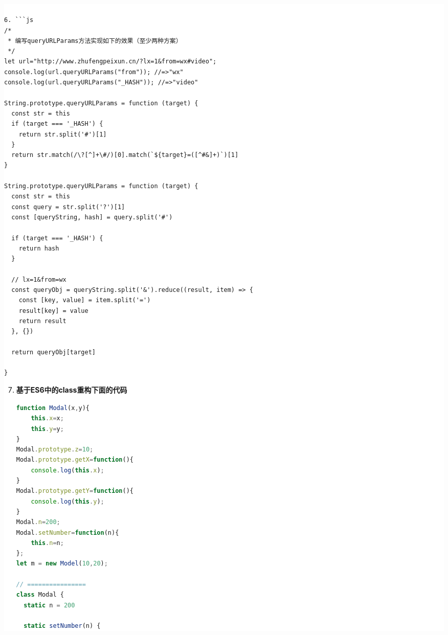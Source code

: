    ```

6. ```js
   /*
    * 编写queryURLParams方法实现如下的效果（至少两种方案）
    */
   let url="http://www.zhufengpeixun.cn/?lx=1&from=wx#video";
   console.log(url.queryURLParams("from")); //=>"wx"
   console.log(url.queryURLParams("_HASH")); //=>"video"
   
   String.prototype.queryURLParams = function (target) {
     const str = this
     if (target === '_HASH') {
       return str.split('#')[1]
     }
     return str.match(/\?[^]+\#/)[0].match(`${target}=([^#&]+)`)[1]
   }
   
   String.prototype.queryURLParams = function (target) {
     const str = this
     const query = str.split('?')[1]
     const [queryString, hash] = query.split('#')
   
     if (target === '_HASH') {
       return hash
     }
   
     // lx=1&from=wx
     const queryObj = queryString.split('&').reduce((result, item) => {
       const [key, value] = item.split('=')
       result[key] = value
       return result
     }, {})
   
     return queryObj[target]
   
   }
   
   ```

7. **基于ES6中的class重构下面的代码**

   ```js
   function Modal(x,y){
       this.x=x;
       this.y=y;
   }
   Modal.prototype.z=10;
   Modal.prototype.getX=function(){
       console.log(this.x);
   }
   Modal.prototype.getY=function(){
       console.log(this.y);
   }
   Modal.n=200;
   Modal.setNumber=function(n){
       this.n=n;
   };
   let m = new Model(10,20);
   
   // ================
   class Modal {
     static n = 200
   
     static setNumber(n) {
   ```